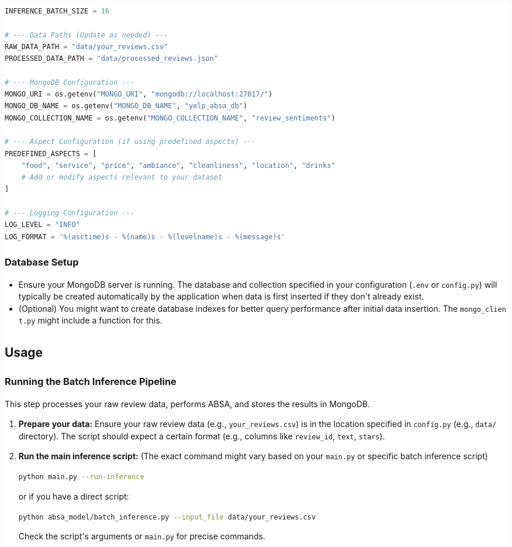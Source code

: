    ```python
   INFERENCE_BATCH_SIZE = 16

   # --- Data Paths (Update as needed) ---
   RAW_DATA_PATH = "data/your_reviews.csv"
   PROCESSED_DATA_PATH = "data/processed_reviews.json"

   # --- MongoDB Configuration ---
   MONGO_URI = os.getenv("MONGO_URI", "mongodb://localhost:27017/")
   MONGO_DB_NAME = os.getenv("MONGO_DB_NAME", "yelp_absa_db")
   MONGO_COLLECTION_NAME = os.getenv("MONGO_COLLECTION_NAME", "review_sentiments")

   # --- Aspect Configuration (if using predefined aspects) ---
   PREDEFINED_ASPECTS = [
       "food", "service", "price", "ambiance", "cleanliness", "location", "drinks"
       # Add or modify aspects relevant to your dataset
   ]

   # --- Logging Configuration ---
   LOG_LEVEL = "INFO"
   LOG_FORMAT = '%(asctime)s - %(name)s - %(levelname)s - %(message)s'
   ```

### Database Setup

* Ensure your MongoDB server is running. The database and collection specified in your configuration (`.env` or `config.py`) will typically be created automatically by the application when data is first inserted if they don't already exist.
* (Optional) You might want to create database indexes for better query performance after initial data insertion. The `mongo_client.py` might include a function for this.

## Usage

### Running the Batch Inference Pipeline

This step processes your raw review data, performs ABSA, and stores the results in MongoDB.

1. **Prepare your data:** Ensure your raw review data (e.g., `your_reviews.csv`) is in the location specified in `config.py` (e.g., `data/` directory). The script should expect a certain format (e.g., columns like `review_id`, `text`, `stars`).

2. **Run the main inference script:**
   (The exact command might vary based on your `main.py` or specific batch inference script)

   ```bash
   python main.py --run-inference
   ```

   or if you have a direct script:

   ```bash
   python absa_model/batch_inference.py --input_file data/your_reviews.csv
   ```

   Check the script's arguments or `main.py` for precise commands.
